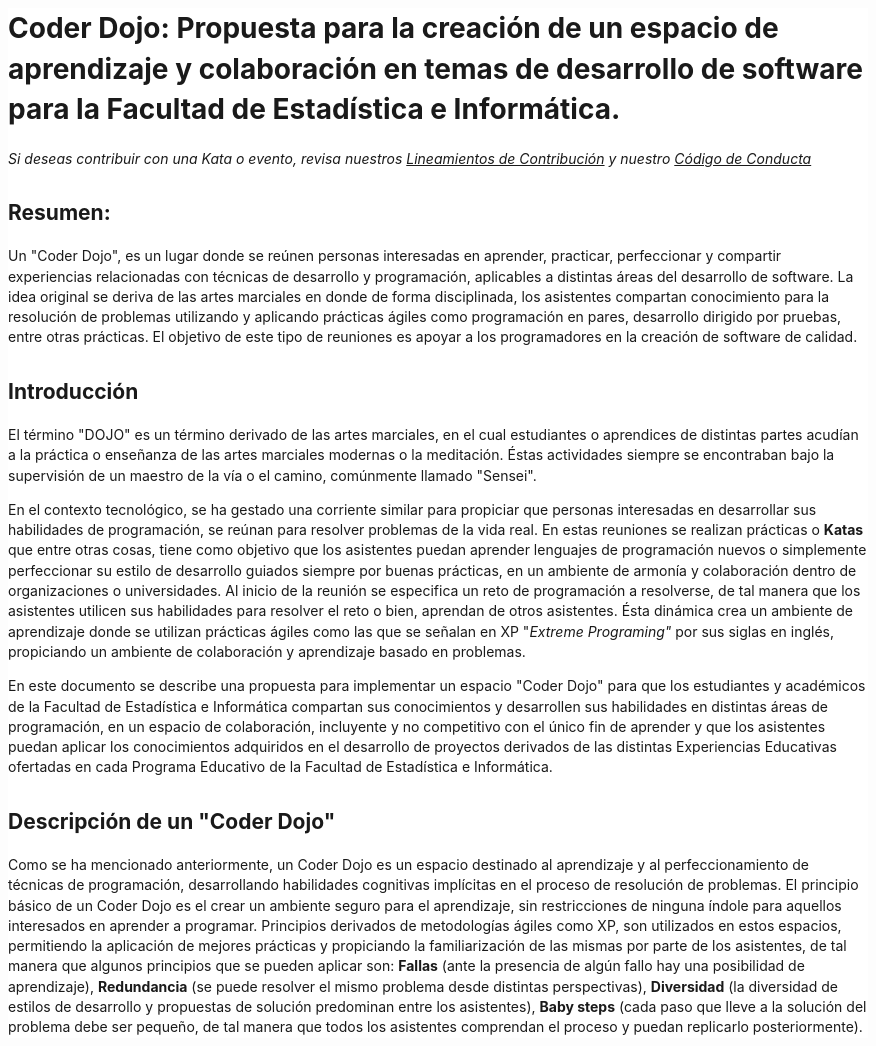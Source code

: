 # Coder Dojo: Propuesta para la creación de un espacio de aprendizaje y colaboración en temas de desarrollo de software para la Facultad de Estadística e Informática.

*Si deseas contribuir con una Kata o evento, revisa nuestros [Lineamientos de Contribución](CONTRIBUTING.md) y nuestro [Código de Conducta](Code%20of%20Conduct.md)*

## Resumen:

Un &quot;Coder Dojo&quot;, es un lugar donde se reúnen personas interesadas en aprender, practicar, perfeccionar y compartir experiencias relacionadas con técnicas de desarrollo y programación, aplicables a distintas áreas del desarrollo de software. La idea original se deriva de las artes marciales en donde de forma disciplinada, los asistentes compartan conocimiento para la resolución de problemas utilizando y aplicando prácticas ágiles como programación en pares, desarrollo dirigido por pruebas, entre otras prácticas. El objetivo de este tipo de reuniones es apoyar a los programadores en la creación de software  de calidad.

## Introducción

El término &quot;DOJO&quot; es un término derivado de las artes marciales, en el cual estudiantes o aprendices de distintas partes acudían a la práctica o enseñanza de las artes marciales modernas o la meditación.  Éstas actividades siempre se encontraban bajo la supervisión de un maestro de la vía o el camino, comúnmente llamado &quot;Sensei&quot;.

En el contexto tecnológico, se ha gestado una corriente similar para propiciar que personas interesadas en desarrollar sus habilidades de programación, se reúnan para resolver problemas de la vida real. En estas reuniones se realizan prácticas o **Katas** que entre otras cosas, tiene como objetivo que los asistentes puedan aprender lenguajes de programación nuevos o simplemente perfeccionar su estilo de desarrollo guiados siempre por buenas prácticas, en un ambiente de armonía y colaboración dentro de organizaciones o universidades.  Al inicio de la reunión se especifica un reto de programación a resolverse,  de tal manera que los asistentes utilicen sus habilidades para resolver el reto o bien, aprendan de otros asistentes. Ésta dinámica crea un ambiente de aprendizaje donde se utilizan prácticas ágiles como las que se señalan en XP &quot;_Extreme Programing&quot;_ por sus siglas en inglés, propiciando un ambiente de colaboración y aprendizaje basado en problemas.

En este documento se describe una propuesta para implementar un espacio &quot;Coder Dojo&quot; para que los estudiantes y académicos de la Facultad de Estadística e Informática compartan sus conocimientos y desarrollen sus habilidades en distintas áreas de programación, en un espacio de colaboración, incluyente y no competitivo con el único fin de aprender y que los asistentes puedan aplicar los conocimientos adquiridos en el desarrollo de proyectos derivados de las distintas Experiencias Educativas ofertadas en cada Programa Educativo de la Facultad de Estadística e Informática.

## Descripción de un &quot;Coder Dojo&quot;

Como se ha mencionado anteriormente, un Coder Dojo es un espacio destinado al aprendizaje y al perfeccionamiento de técnicas de programación, desarrollando habilidades cognitivas implícitas en el proceso de resolución de problemas. El principio básico de un Coder Dojo es el crear un ambiente seguro para el aprendizaje, sin restricciones de ninguna índole para aquellos interesados en aprender a programar. Principios derivados de metodologías ágiles como XP, son utilizados en estos espacios, permitiendo la aplicación de mejores prácticas y propiciando la familiarización de las mismas por parte de los asistentes, de tal manera que algunos principios que se pueden aplicar son: **Fallas** (ante la presencia de algún fallo hay una posibilidad de aprendizaje), **Redundancia** (se puede resolver el mismo problema desde distintas perspectivas), **Diversidad** (la diversidad de estilos de desarrollo y propuestas de solución predominan entre los asistentes), **Baby steps** (cada paso que lleve a la solución del problema debe ser pequeño, de tal manera que todos los asistentes comprendan el proceso y puedan replicarlo posteriormente).
